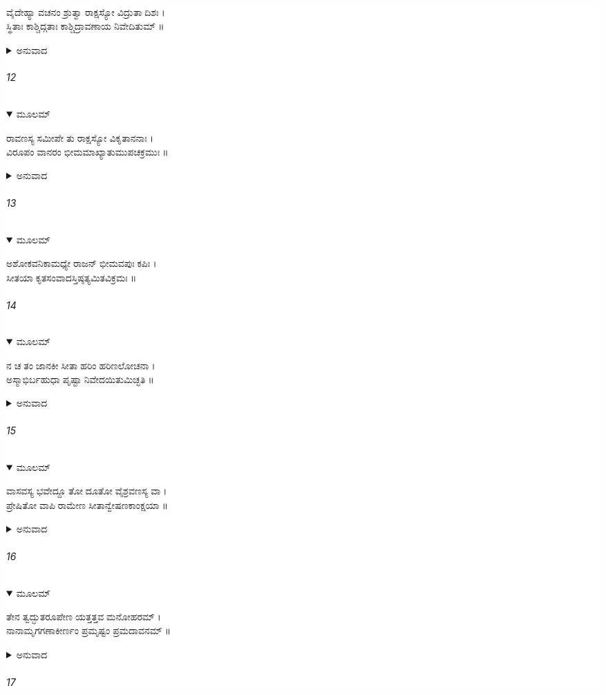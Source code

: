 ವೈದೇಹ್ಯಾ ವಚನಂ ಶ್ರುತ್ವಾ ರಾಕ್ಷಸ್ಯೋ ವಿದ್ರುತಾ ದಿಶಃ ।  
ಸ್ಥಿತಾಃ ಕಾಶ್ಚಿದ್ಗತಾಃ ಕಾಶ್ಚಿದ್ರಾವಣಾಯ ನಿವೇದಿತುಮ್ ॥
</details>

<details><summary>ಅನುವಾದ</summary></details>

###### 12


<details open><summary>ಮೂಲಮ್</summary>

ರಾವಣಸ್ಯ ಸಮೀಪೇ ತು ರಾಕ್ಷಸ್ಯೋ ವಿಕೃತಾನನಾಃ ।  
ವಿರೂಪಂ ವಾನರಂ ಭೀಮಮಾಖ್ಯಾತುಮುಪಚಕ್ರಮುಃ ॥
</details>

<details><summary>ಅನುವಾದ</summary></details>

###### 13


<details open><summary>ಮೂಲಮ್</summary>

ಅಶೋಕವನಿಕಾಮಧ್ಯೇ ರಾಜನ್ ಭೀಮವಪುಃ ಕಪಿಃ ।  
ಸೀತಯಾ ಕೃತಸಂವಾದಸ್ತಿಷ್ಠತ್ಯಮಿತವಿಕ್ರಮಃ ॥
</details>

###### 14


<details open><summary>ಮೂಲಮ್</summary>

ನ ಚ ತಂ ಜಾನಕೀ ಸೀತಾ ಹರಿಂ ಹರಿಣಲೋಚನಾ ।  
ಅಸ್ಮಾಭಿರ್ಬಹುಧಾ ಪೃಷ್ಟಾ ನಿವೇದಯಿತುಮಿಚ್ಛತಿ ॥
</details>

<details><summary>ಅನುವಾದ</summary></details>

###### 15


<details open><summary>ಮೂಲಮ್</summary>

ವಾಸವಸ್ಯ ಭವೇದ್ದೂ ತೋ ದೂತೋ ವೈಶ್ರವಣಸ್ಯ ವಾ ।  
ಪ್ರೇಷಿತೋ ವಾಪಿ ರಾಮೇಣ ಸೀತಾನ್ವೇಷಣಕಾಂಕ್ಷಯಾ ॥
</details>

<details><summary>ಅನುವಾದ</summary></details>

###### 16


<details open><summary>ಮೂಲಮ್</summary>

ತೇನ ತ್ವದ್ಭುತರೂಪೇಣ ಯತ್ತತ್ತವ ಮನೋಹರಮ್ ।  
ನಾನಾಮೃಗಗಣಾಕೀರ್ಣಂ ಪ್ರಮೃಷ್ಟಂ ಪ್ರಮದಾವನಮ್ ॥
</details>

<details><summary>ಅನುವಾದ</summary></details>

###### 17

